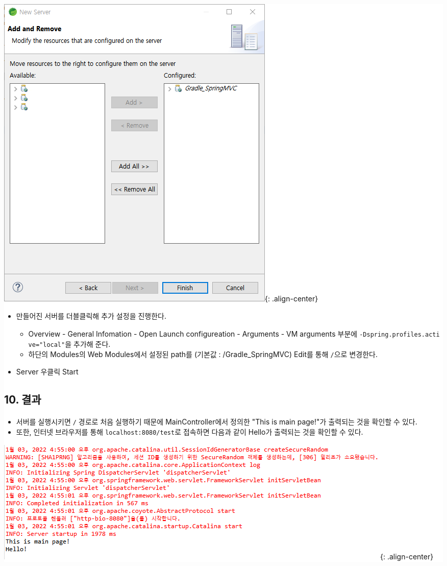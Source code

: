 ![New Gradle Project](/assets/images/springmvc11.PNG){: .align-center}

- 만들어진 서버를 더블클릭해 추가 설정을 진행한다.
  - Overview - General Infomation - Open Launch configureation - Arguments - VM arguments 부분에 `-Dspring.profiles.active="local"`을 추가해 준다.
  - 하단의 Modules의 Web Modules에서 설정된 path를 (기본값 : /Gradle_SpringMVC) Edit를 통해 `/`으로 변경한다.

- Server 우클릭 Start

## 10. 결과

- 서버를 실행시키면 `/` 경로로 처음 실행하기 때문에 MainController에서 정의한 "This is main page!"가 출력되는 것을 확인할 수 있다.
- 또한, 인터넷 브라우저를 통해 `localhost:8080/test`로 접속하면 다음과 같이 Hello가 출력되는 것을 확인할 수 있다.

![New Gradle Project](/assets/images/springmvc12.PNG){: .align-center}